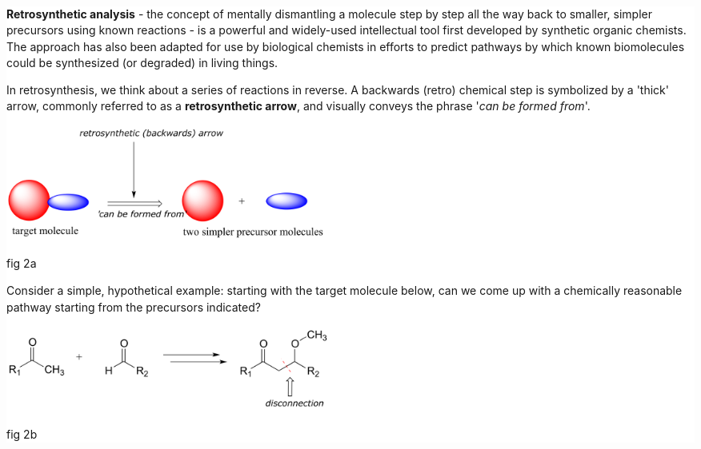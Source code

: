 **Retrosynthetic analysis** - the concept of mentally dismantling a
molecule step by step all the way back to smaller, simpler precursors
using known reactions - is a powerful and widely-used intellectual tool
first developed by synthetic organic chemists. The approach has also
been adapted for use by biological chemists in efforts to predict
pathways by which known biomolecules could be synthesized (or degraded)
in living things.

In retrosynthesis, we think about a series of reactions in reverse. A
backwards (retro) chemical step is symbolized by a 'thick' arrow,
commonly referred to as a **retrosynthetic arrow**, and visually conveys
the phrase '*can be formed from*'.

<img src="media/image333.png"
style="width:4.14444in;height:1.48889in" />

fig 2a

Consider a simple, hypothetical example: starting with the target
molecule below, can we come up with a chemically reasonable pathway
starting from the precursors indicated?

<img src="media/image334.png"
style="width:4.19444in;height:1.10208in" />

fig 2b
